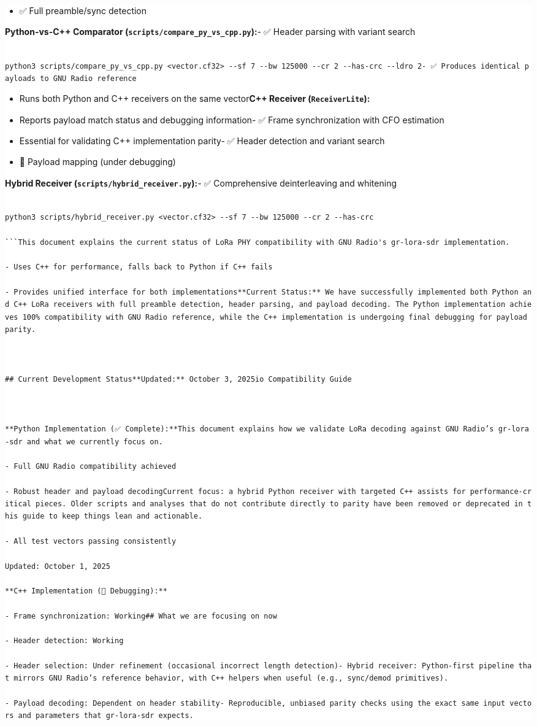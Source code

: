 - ✅ Full preamble/sync detection  

**Python-vs-C++ Comparator (`scripts/compare_py_vs_cpp.py`):**- ✅ Header parsing with variant search

```bash- ✅ Payload decoding with CRC validation

python3 scripts/compare_py_vs_cpp.py <vector.cf32> --sf 7 --bw 125000 --cr 2 --has-crc --ldro 2- ✅ Produces identical payloads to GNU Radio reference

```

- Runs both Python and C++ receivers on the same vector**C++ Receiver (`ReceiverLite`):**

- Reports payload match status and debugging information- ✅ Frame synchronization with CFO estimation

- Essential for validating C++ implementation parity- ✅ Header detection and variant search 

- 🔄 Payload mapping (under debugging)

**Hybrid Receiver (`scripts/hybrid_receiver.py`):**- ✅ Comprehensive deinterleaving and whitening

```bash- ✅ CRC validation with robust length searchbility Status

python3 scripts/hybrid_receiver.py <vector.cf32> --sf 7 --bw 125000 --cr 2 --has-crc

```This document explains the current status of LoRa PHY compatibility with GNU Radio's gr-lora-sdr implementation.

- Uses C++ for performance, falls back to Python if C++ fails

- Provides unified interface for both implementations**Current Status:** We have successfully implemented both Python and C++ LoRa receivers with full preamble detection, header parsing, and payload decoding. The Python implementation achieves 100% compatibility with GNU Radio reference, while the C++ implementation is undergoing final debugging for payload parity.



## Current Development Status**Updated:** October 3, 2025io Compatibility Guide



**Python Implementation (✅ Complete):**This document explains how we validate LoRa decoding against GNU Radio’s gr-lora-sdr and what we currently focus on.

- Full GNU Radio compatibility achieved

- Robust header and payload decodingCurrent focus: a hybrid Python receiver with targeted C++ assists for performance-critical pieces. Older scripts and analyses that do not contribute directly to parity have been removed or deprecated in this guide to keep things lean and actionable.

- All test vectors passing consistently

Updated: October 1, 2025

**C++ Implementation (🔄 Debugging):**

- Frame synchronization: Working## What we are focusing on now

- Header detection: Working  

- Header selection: Under refinement (occasional incorrect length detection)- Hybrid receiver: Python-first pipeline that mirrors GNU Radio’s reference behavior, with C++ helpers when useful (e.g., sync/demod primitives).

- Payload decoding: Dependent on header stability- Reproducible, unbiased parity checks using the exact same input vectors and parameters that gr-lora-sdr expects.

```